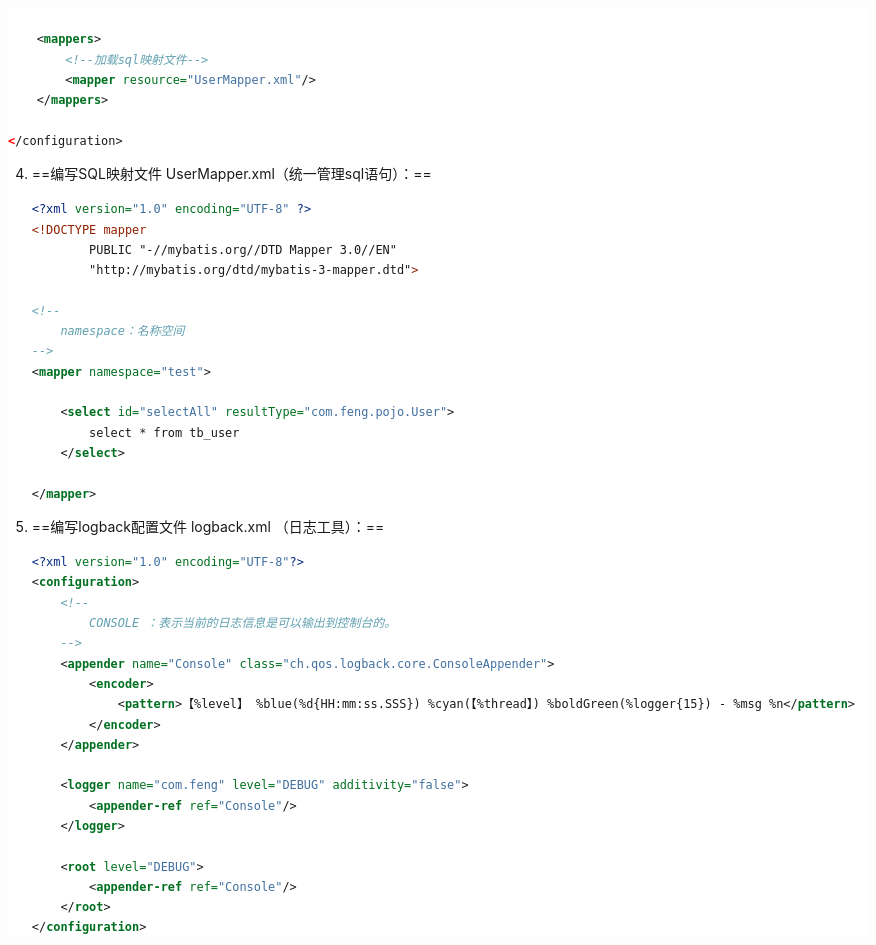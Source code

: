    ```xml
       
       <mappers>
           <!--加载sql映射文件-->
           <mapper resource="UserMapper.xml"/>
       </mappers>
   
   </configuration>
   ```

4. ==编写SQL映射文件 UserMapper.xml（统一管理sql语句）：==

   ```xml
   <?xml version="1.0" encoding="UTF-8" ?>
   <!DOCTYPE mapper
           PUBLIC "-//mybatis.org//DTD Mapper 3.0//EN"
           "http://mybatis.org/dtd/mybatis-3-mapper.dtd">
   
   <!--
       namespace：名称空间
   -->
   <mapper namespace="test">
   
       <select id="selectAll" resultType="com.feng.pojo.User">
           select * from tb_user
       </select>
   
   </mapper>
   ```

5. ==编写logback配置文件 logback.xml （日志工具）：==

   ```xml
   <?xml version="1.0" encoding="UTF-8"?>
   <configuration>
       <!--
           CONSOLE ：表示当前的日志信息是可以输出到控制台的。
       -->
       <appender name="Console" class="ch.qos.logback.core.ConsoleAppender">
           <encoder>
               <pattern>【%level】 %blue(%d{HH:mm:ss.SSS}) %cyan(【%thread】) %boldGreen(%logger{15}) - %msg %n</pattern>
           </encoder>
       </appender>
   
       <logger name="com.feng" level="DEBUG" additivity="false">
           <appender-ref ref="Console"/>
       </logger>
   
       <root level="DEBUG">
           <appender-ref ref="Console"/>
       </root>
   </configuration>
   ```
